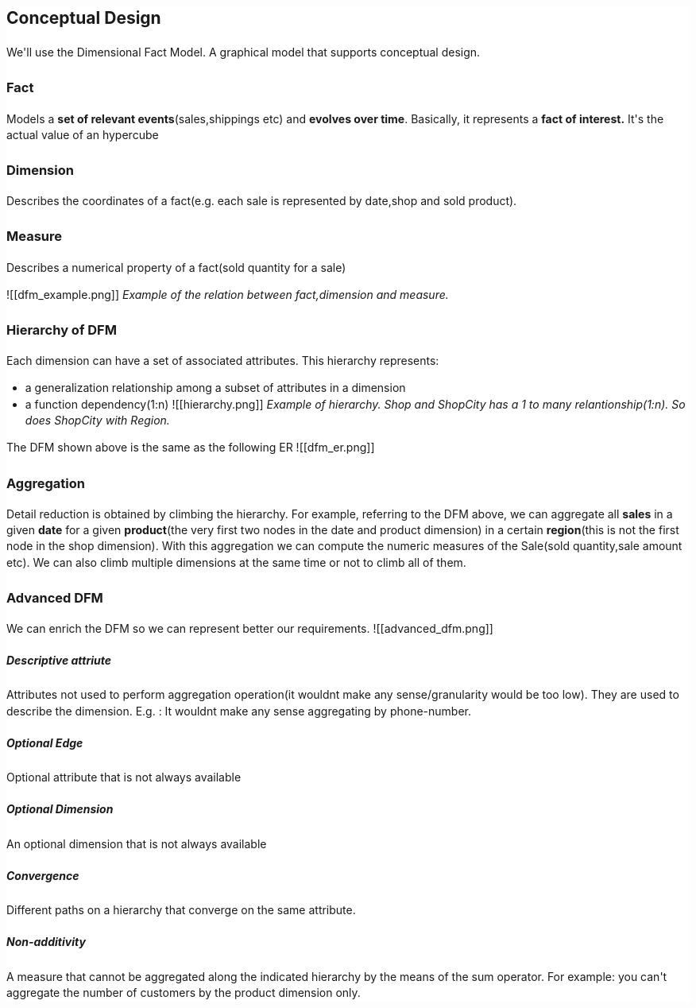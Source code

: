 
## Conceptual Design
We'll use the Dimensional Fact Model. A graphical model that supports conceptual design.

### Fact
Models a **set of relevant events**(sales,shippings etc) and **evolves over time**. Basically, it represents a **fact of interest.**
It's the actual value of an hypercube

### Dimension
Describes the coordinates of a fact(e.g. each sale is represented by date,shop  and sold product).

### Measure
Describes a numerical property of a fact(sold quantity for a sale)

![[dfm_example.png]]
*Example of the relation between fact,dimension and measure.*


### Hierarchy of DFM
Each dimension can have a set of associated attributes.
This hierarchy represents:
- a generalization relationship among a subset of attributes in a dimension
- a function dependency(1:n)
![[hierarchy.png]]
*Example of hierarchy.
Shop and ShopCity has a 1 to many relantionship(1:n). So does ShopCity with Region.*

The  DFM shown above is the same as the following ER
![[dfm_er.png]]


### Aggregation
Detail reduction is obtained by climbing the hierarchy.
For example, referring to the DFM above, we can aggregate all **sales** in a given **date** for a given **product**(the very first two nodes in the date and product dimension) in a certain **region**(this is not the first node in the shop dimension). With this aggregation we can compute the numeric measures of the Sale(sold quantity,sale amount etc).
We can also climb multiple dimensions at the same time or not to climb all of them.


### Advanced DFM
We can enrich the DFM so we can represent better our requirements.
![[advanced_dfm.png]]
##### Descriptive attriute
Attributes not used to perform aggregation operation(it wouldnt make any sense/granularity would be too low).
They are used to describe the dimension.
E.g. : It wouldnt make any sense aggregating by phone-number.
##### Optional Edge
Optional attribute that is not always available
##### Optional Dimension
An optional dimension that is not always available
##### Convergence
Different paths on a hierarchy that converge on the same attribute.
##### Non-additivity
A measure that cannot be aggregated along the indicated hierarchy by the means of the sum operator.
For example: you can't aggregate the number of customers by the product dimension only.

